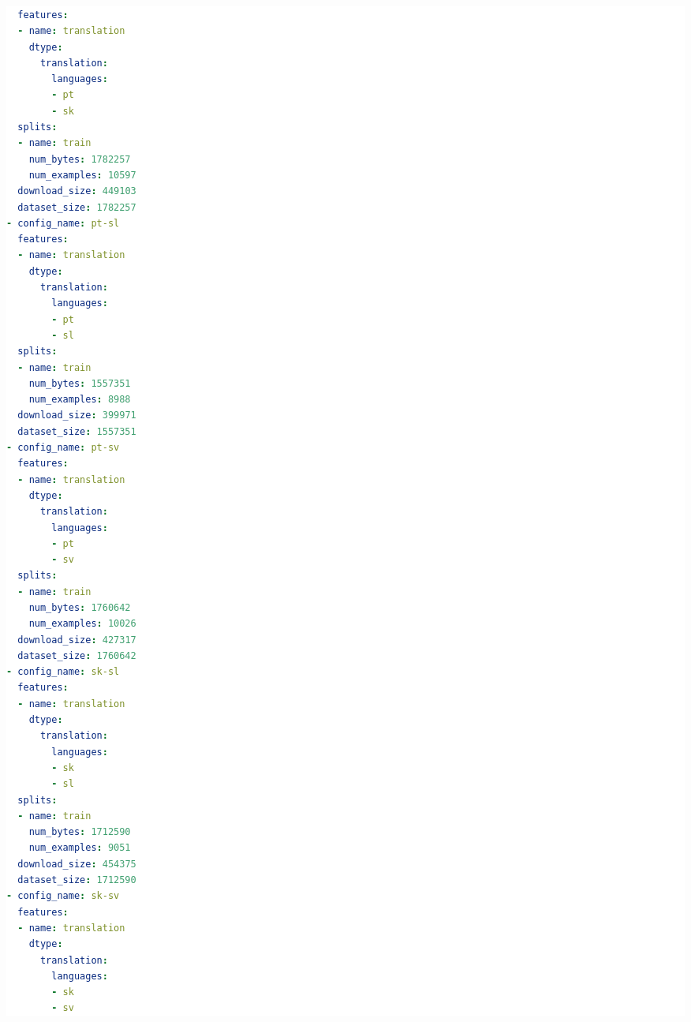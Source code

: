 ```yaml
  features:
  - name: translation
    dtype:
      translation:
        languages:
        - pt
        - sk
  splits:
  - name: train
    num_bytes: 1782257
    num_examples: 10597
  download_size: 449103
  dataset_size: 1782257
- config_name: pt-sl
  features:
  - name: translation
    dtype:
      translation:
        languages:
        - pt
        - sl
  splits:
  - name: train
    num_bytes: 1557351
    num_examples: 8988
  download_size: 399971
  dataset_size: 1557351
- config_name: pt-sv
  features:
  - name: translation
    dtype:
      translation:
        languages:
        - pt
        - sv
  splits:
  - name: train
    num_bytes: 1760642
    num_examples: 10026
  download_size: 427317
  dataset_size: 1760642
- config_name: sk-sl
  features:
  - name: translation
    dtype:
      translation:
        languages:
        - sk
        - sl
  splits:
  - name: train
    num_bytes: 1712590
    num_examples: 9051
  download_size: 454375
  dataset_size: 1712590
- config_name: sk-sv
  features:
  - name: translation
    dtype:
      translation:
        languages:
        - sk
        - sv
```